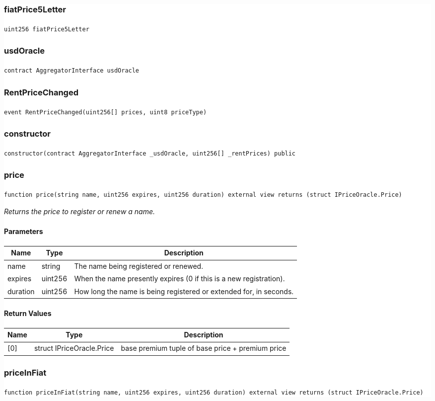 ### fiatPrice5Letter

```solidity
uint256 fiatPrice5Letter
```

### usdOracle

```solidity
contract AggregatorInterface usdOracle
```

### RentPriceChanged

```solidity
event RentPriceChanged(uint256[] prices, uint8 priceType)
```

### constructor

```solidity
constructor(contract AggregatorInterface _usdOracle, uint256[] _rentPrices) public
```

### price

```solidity
function price(string name, uint256 expires, uint256 duration) external view returns (struct IPriceOracle.Price)
```

_Returns the price to register or renew a name._

#### Parameters

| Name | Type | Description |
| ---- | ---- | ----------- |
| name | string | The name being registered or renewed. |
| expires | uint256 | When the name presently expires (0 if this is a new registration). |
| duration | uint256 | How long the name is being registered or extended for, in seconds. |

#### Return Values

| Name | Type | Description |
| ---- | ---- | ----------- |
| [0] | struct IPriceOracle.Price | base premium tuple of base price + premium price |

### priceInFiat

```solidity
function priceInFiat(string name, uint256 expires, uint256 duration) external view returns (struct IPriceOracle.Price)
```
